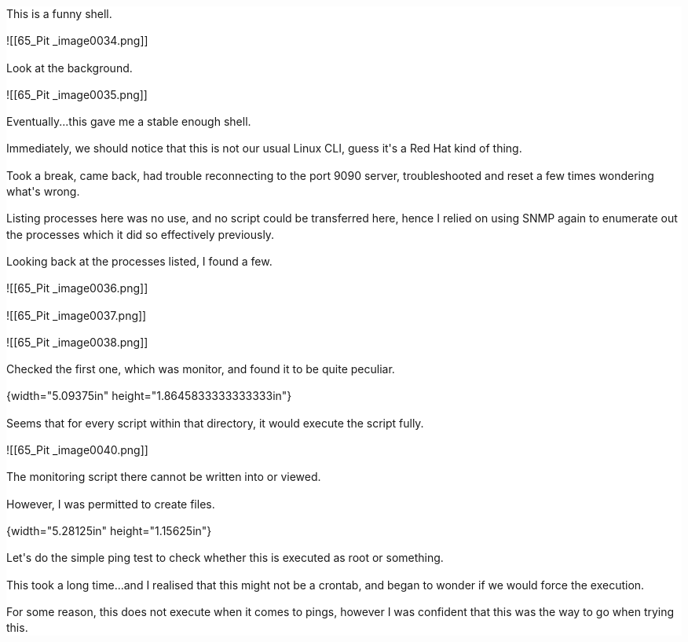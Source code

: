 This is a funny shell.

!\[\[65\_Pit \_image0034.png]]

Look at the background.

!\[\[65\_Pit \_image0035.png]]

Eventually...this gave me a stable enough shell.

&#x20;

Immediately, we should notice that this is not our usual Linux CLI, guess it's a Red Hat kind of thing.

Took a break, came back, had trouble reconnecting to the port 9090 server, troubleshooted and reset a few times wondering what's wrong.

Listing processes here was no use, and no script could be transferred here, hence I relied on using SNMP again to enumerate out the processes which it did so effectively previously.

&#x20;

Looking back at the processes listed, I found a few.

!\[\[65\_Pit \_image0036.png]]

&#x20;

!\[\[65\_Pit \_image0037.png]]

&#x20;

!\[\[65\_Pit \_image0038.png]]

Checked the first one, which was monitor, and found it to be quite peculiar.

&#x20;

{width="5.09375in" height="1.8645833333333333in"}

Seems that for every script within that directory, it would execute the script fully.

&#x20;

!\[\[65\_Pit \_image0040.png]]

The monitoring script there cannot be written into or viewed.

However, I was permitted to create files.

{width="5.28125in" height="1.15625in"}

Let's do the simple ping test to check whether this is executed as root or something.

This took a long time...and I realised that this might not be a crontab, and began to wonder if we would force the execution.

&#x20;

For some reason, this does not execute when it comes to pings, however I was confident that this was the way to go when trying this.

&#x20;
